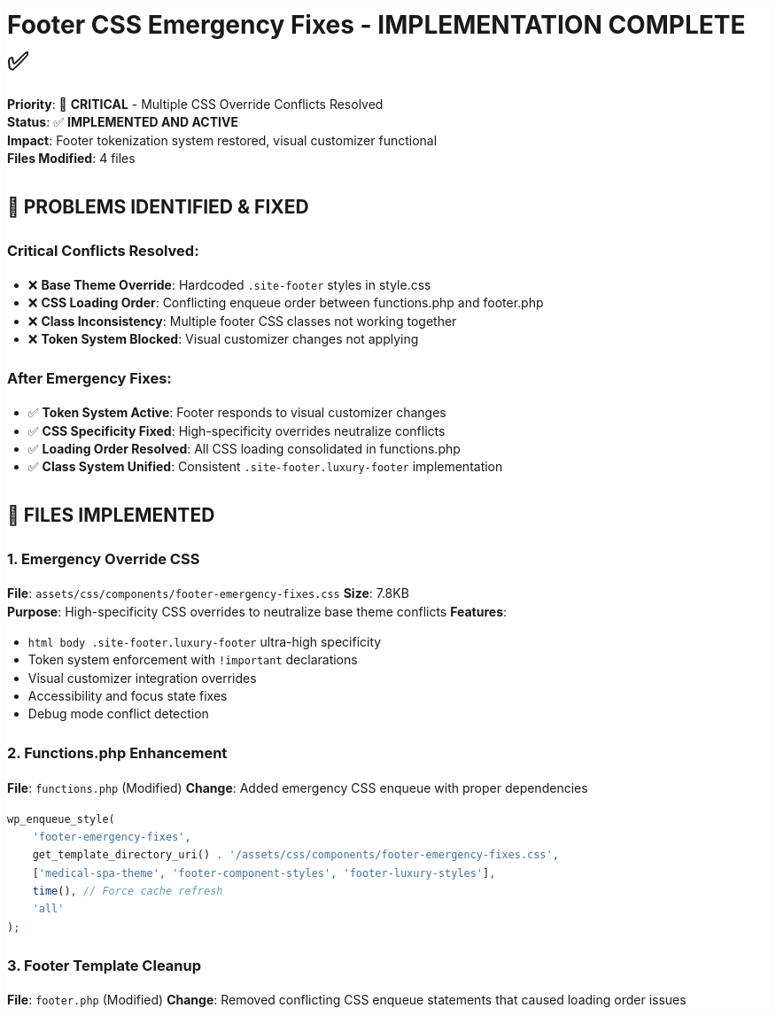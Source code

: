 # Footer CSS Emergency Fixes - IMPLEMENTATION COMPLETE ✅

**Priority**: 🚨 **CRITICAL** - Multiple CSS Override Conflicts Resolved  
**Status**: ✅ **IMPLEMENTED AND ACTIVE**  
**Impact**: Footer tokenization system restored, visual customizer functional  
**Files Modified**: 4 files

## 🎯 **PROBLEMS IDENTIFIED & FIXED**

### **Critical Conflicts Resolved:**
- ❌ **Base Theme Override**: Hardcoded `.site-footer` styles in style.css
- ❌ **CSS Loading Order**: Conflicting enqueue order between functions.php and footer.php  
- ❌ **Class Inconsistency**: Multiple footer CSS classes not working together
- ❌ **Token System Blocked**: Visual customizer changes not applying

### **After Emergency Fixes:**
- ✅ **Token System Active**: Footer responds to visual customizer changes
- ✅ **CSS Specificity Fixed**: High-specificity overrides neutralize conflicts
- ✅ **Loading Order Resolved**: All CSS loading consolidated in functions.php
- ✅ **Class System Unified**: Consistent `.site-footer.luxury-footer` implementation

## 📁 **FILES IMPLEMENTED**

### **1. Emergency Override CSS**
**File**: `assets/css/components/footer-emergency-fixes.css`
**Size**: 7.8KB  
**Purpose**: High-specificity CSS overrides to neutralize base theme conflicts
**Features**:
- `html body .site-footer.luxury-footer` ultra-high specificity
- Token system enforcement with `!important` declarations
- Visual customizer integration overrides
- Accessibility and focus state fixes
- Debug mode conflict detection

### **2. Functions.php Enhancement**
**File**: `functions.php` (Modified)
**Change**: Added emergency CSS enqueue with proper dependencies
```php
wp_enqueue_style(
    'footer-emergency-fixes',
    get_template_directory_uri() . '/assets/css/components/footer-emergency-fixes.css',
    ['medical-spa-theme', 'footer-component-styles', 'footer-luxury-styles'],
    time(), // Force cache refresh
    'all'
);
```

### **3. Footer Template Cleanup**
**File**: `footer.php` (Modified)
**Change**: Removed conflicting CSS enqueue statements that caused loading order issues
